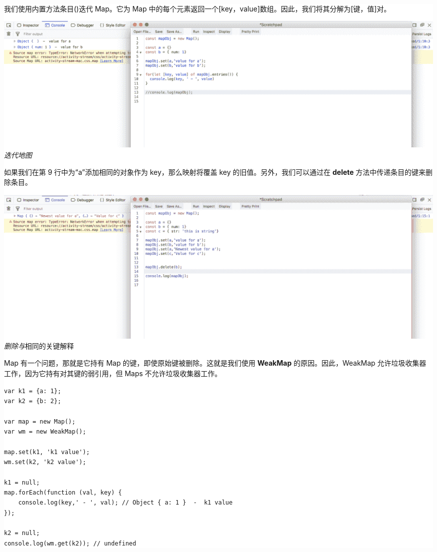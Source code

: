我们使用内置方法条目()迭代 Map。它为 Map 中的每个元素返回一个[key，value]数组。因此，我们将其分解为[键，值]对。

[![iterate over Map](img/fedb2db2ae2f2495aa8e86f002539754.png) ](https://res.cloudinary.com/practicaldev/image/fetch/s--2aMR2T3N--/c_limit%2Cf_auto%2Cfl_progressive%2Cq_auto%2Cw_880/https://cdn-images-1.medium.com/max/5760/1%2AOudmNaaCLLOj1W6_sRWmEg.png) *迭代地图*

如果我们在第 9 行中为“a”添加相同的对象作为 key，那么映射将覆盖 key 的旧值。另外，我们可以通过在 **delete** 方法中传递条目的键来删除条目。

[![delete and same key explained](img/c2fba91f280fec767eee8bb9ec1d722d.png) ](https://res.cloudinary.com/practicaldev/image/fetch/s--ZN9yOaAN--/c_limit%2Cf_auto%2Cfl_progressive%2Cq_auto%2Cw_880/https://cdn-images-1.medium.com/max/5760/1%2AmlqNJP9_5FdBCkW_0CQu3g.png) *删除与*相同的关键解释

Map 有一个问题，那就是它持有 Map 的键，即使原始键被删除。这就是我们使用 **WeakMap** 的原因。因此，WeakMap 允许垃圾收集器工作，因为它持有对其键的弱引用，但 Maps 不允许垃圾收集器工作。

```
var k1 = {a: 1};
var k2 = {b: 2};

var map = new Map();
var wm = new WeakMap();

map.set(k1, 'k1 value');
wm.set(k2, 'k2 value');

k1 = null;
map.forEach(function (val, key) {
    console.log(key,' - ', val); // Object { a: 1 }  -  k1 value
});

k2 = null;
console.log(wm.get(k2)); // undefined 
```
